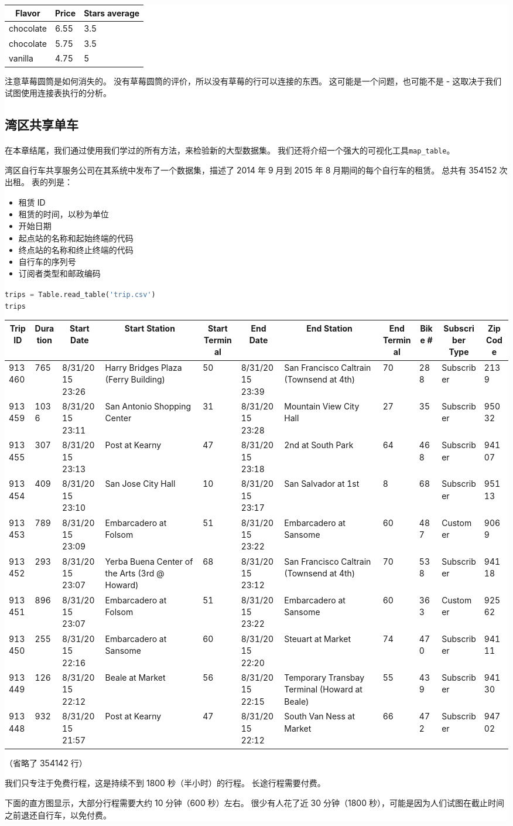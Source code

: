 | Flavor | Price | Stars average |
| --- | --- | --- |
| chocolate | 6.55 | 3.5 |
| chocolate | 5.75 | 3.5 |
| vanilla | 4.75 | 5 |

注意草莓圆筒是如何消失的。 没有草莓圆筒的评价，所以没有草莓的行可以连接的东西。 这可能是一个问题，也可能不是 - 这取决于我们试图使用连接表执行的分析。

## 湾区共享单车

在本章结尾，我们通过使用我们学过的所有方法，来检验新的大型数据集。 我们还将介绍一个强大的可视化工具`map_table`。

湾区自行车共享服务公司在其系统中发布了一个数据集，描述了 2014 年 9 月到 2015 年 8 月期间的每个自行车的租赁。 总共有 354152 次出租。 表的列是：

+   租赁 ID
+   租赁的时间，以秒为单位
+   开始日期
+   起点站的名称和起始终端的代码
+   终点站的名称和终止终端的代码
+   自行车的序列号
+   订阅者类型和邮政编码

```py
trips = Table.read_table('trip.csv')
trips
```


| Trip ID | Duration | Start Date | Start Station | Start Terminal | End Date | End Station | End Terminal | Bike # | Subscriber Type | Zip Code |
| --- | --- | --- | --- | --- | --- | --- | --- | --- | --- | --- |
| 913460 | 765 | 8/31/2015 23:26 | Harry Bridges Plaza (Ferry Building) | 50 | 8/31/2015 23:39 | San Francisco Caltrain (Townsend at 4th) | 70 | 288 | Subscriber | 2139 |
| 913459 | 1036 | 8/31/2015 23:11 | San Antonio Shopping Center | 31 | 8/31/2015 23:28 | Mountain View City Hall | 27 | 35 | Subscriber | 95032 |
| 913455 | 307 | 8/31/2015 23:13 | Post at Kearny | 47 | 8/31/2015 23:18 | 2nd at South Park | 64 | 468 | Subscriber | 94107 |
| 913454 | 409 | 8/31/2015 23:10 | San Jose City Hall | 10 | 8/31/2015 23:17 | San Salvador at 1st | 8 | 68 | Subscriber | 95113 |
| 913453 | 789 | 8/31/2015 23:09 | Embarcadero at Folsom | 51 | 8/31/2015 23:22 | Embarcadero at Sansome | 60 | 487 | Customer | 9069 |
| 913452 | 293 | 8/31/2015 23:07 | Yerba Buena Center of the Arts (3rd @ Howard) | 68 | 8/31/2015 23:12 | San Francisco Caltrain (Townsend at 4th) | 70 | 538 | Subscriber | 94118 |
| 913451 | 896 | 8/31/2015 23:07 | Embarcadero at Folsom | 51 | 8/31/2015 23:22 | Embarcadero at Sansome | 60 | 363 | Customer | 92562 |
| 913450 | 255 | 8/31/2015 22:16 | Embarcadero at Sansome | 60 | 8/31/2015 22:20 | Steuart at Market | 74 | 470 | Subscriber | 94111 |
| 913449 | 126 | 8/31/2015 22:12 | Beale at Market | 56 | 8/31/2015 22:15 | Temporary Transbay Terminal (Howard at Beale) | 55 | 439 | Subscriber | 94130 |
| 913448 | 932 | 8/31/2015 21:57 | Post at Kearny | 47 | 8/31/2015 22:12 | South Van Ness at Market | 66 | 472 | Subscriber | 94702 |

（省略了 354142 行）

我们只专注于免费行程，这是持续不到 1800 秒（半小时）的行程。 长途行程需要付费。

下面的直方图显示，大部分行程需要大约 10 分钟（600 秒）左右。 很少有人花了近 30 分钟（1800 秒），可能是因为人们试图在截止时间之前退还自行车，以免付费。
